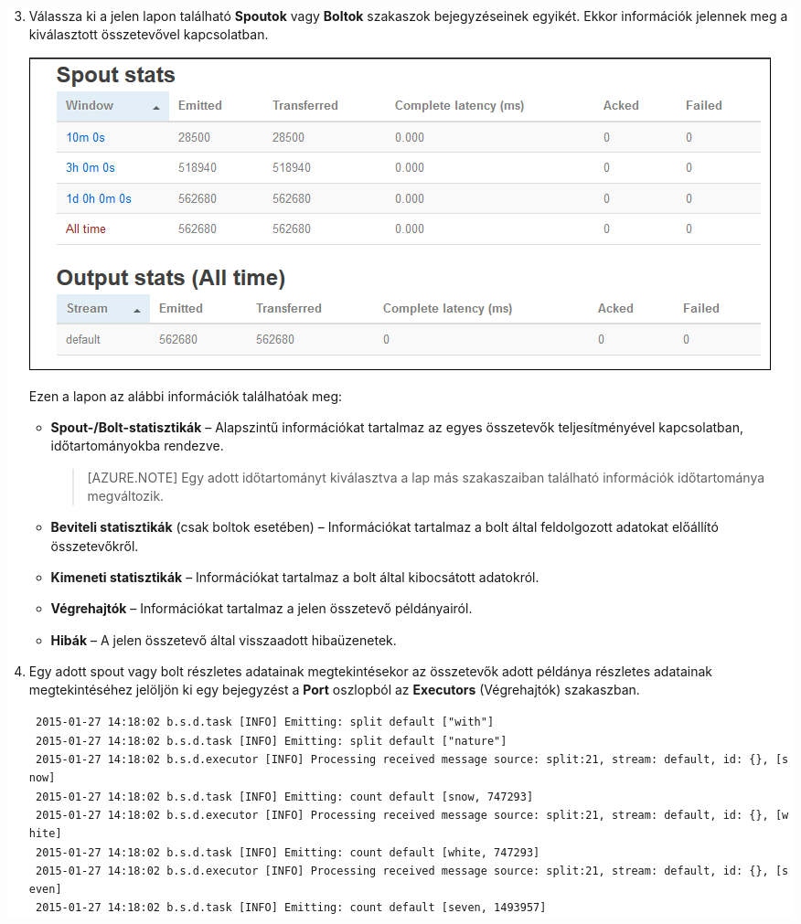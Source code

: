 3. Válassza ki a jelen lapon található **Spoutok** vagy **Boltok** szakaszok bejegyzéseinek egyikét. Ekkor információk jelennek meg a kiválasztott összetevővel kapcsolatban.

    ![A Storm irányítópultja a kiválasztott összetevőkkel kapcsolatos információkkal.](./media/hdinsight-apache-storm-tutorial-get-started-linux/component-summary.png)

    Ezen a lapon az alábbi információk találhatóak meg:

    * **Spout-/Bolt-statisztikák** – Alapszintű információkat tartalmaz az egyes összetevők teljesítményével kapcsolatban, időtartományokba rendezve.

        > [AZURE.NOTE] Egy adott időtartományt kiválasztva a lap más szakaszaiban található információk időtartománya megváltozik.

    * **Beviteli statisztikák** (csak boltok esetében) – Információkat tartalmaz a bolt által feldolgozott adatokat előállító összetevőkről.

    * **Kimeneti statisztikák** – Információkat tartalmaz a bolt által kibocsátott adatokról.

    * **Végrehajtók** – Információkat tartalmaz a jelen összetevő példányairól.

    * **Hibák** – A jelen összetevő által visszaadott hibaüzenetek.

4. Egy adott spout vagy bolt részletes adatainak megtekintésekor az összetevők adott példánya részletes adatainak megtekintéséhez jelöljön ki egy bejegyzést a **Port** oszlopból az **Executors** (Végrehajtók) szakaszban.

        2015-01-27 14:18:02 b.s.d.task [INFO] Emitting: split default ["with"]
        2015-01-27 14:18:02 b.s.d.task [INFO] Emitting: split default ["nature"]
        2015-01-27 14:18:02 b.s.d.executor [INFO] Processing received message source: split:21, stream: default, id: {}, [snow]
        2015-01-27 14:18:02 b.s.d.task [INFO] Emitting: count default [snow, 747293]
        2015-01-27 14:18:02 b.s.d.executor [INFO] Processing received message source: split:21, stream: default, id: {}, [white]
        2015-01-27 14:18:02 b.s.d.task [INFO] Emitting: count default [white, 747293]
        2015-01-27 14:18:02 b.s.d.executor [INFO] Processing received message source: split:21, stream: default, id: {}, [seven]
        2015-01-27 14:18:02 b.s.d.task [INFO] Emitting: count default [seven, 1493957]


[apachestorm]: https://storm.incubator.apache.org
[stormdocs]: http://storm.incubator.apache.org/documentation/Documentation.html
[stormstarter]: https://github.com/apache/storm/tree/master/examples/storm-starter
[stormjavadocs]: https://storm.incubator.apache.org/apidocs/
[azureportal]: https://manage.windowsazure.com/
[hdinsight-provision]: hdinsight-provision-clusters.md
[preview-portal]: https://portal.azure.com/